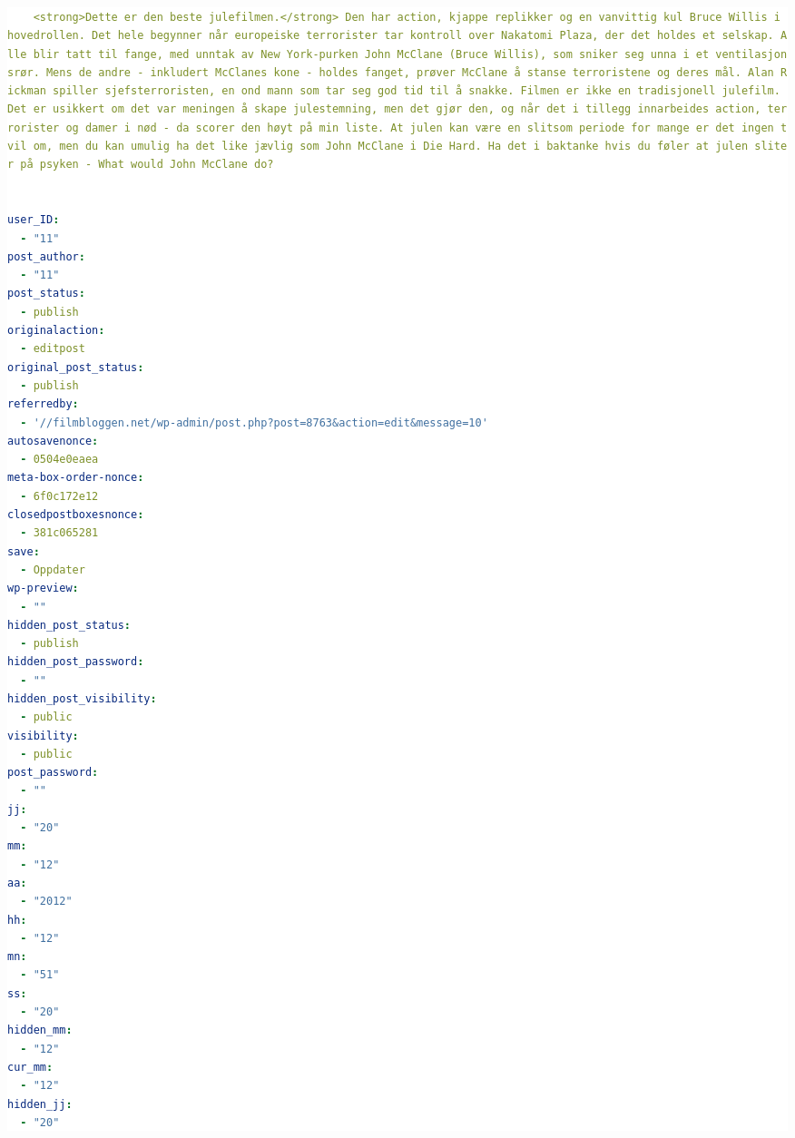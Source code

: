 ```yaml
    <strong>Dette er den beste julefilmen.</strong> Den har action, kjappe replikker og en vanvittig kul Bruce Willis i hovedrollen. Det hele begynner når europeiske terrorister tar kontroll over Nakatomi Plaza, der det holdes et selskap. Alle blir tatt til fange, med unntak av New York-purken John McClane (Bruce Willis), som sniker seg unna i et ventilasjonsrør. Mens de andre - inkludert McClanes kone - holdes fanget, prøver McClane å stanse terroristene og deres mål. Alan Rickman spiller sjefsterroristen, en ond mann som tar seg god tid til å snakke. Filmen er ikke en tradisjonell julefilm. Det er usikkert om det var meningen å skape julestemning, men det gjør den, og når det i tillegg innarbeides action, terrorister og damer i nød - da scorer den høyt på min liste. At julen kan være en slitsom periode for mange er det ingen tvil om, men du kan umulig ha det like jævlig som John McClane i Die Hard. Ha det i baktanke hvis du føler at julen sliter på psyken - What would John McClane do?


user_ID:
  - "11"
post_author:
  - "11"
post_status:
  - publish
originalaction:
  - editpost
original_post_status:
  - publish
referredby:
  - '//filmbloggen.net/wp-admin/post.php?post=8763&action=edit&message=10'
autosavenonce:
  - 0504e0eaea
meta-box-order-nonce:
  - 6f0c172e12
closedpostboxesnonce:
  - 381c065281
save:
  - Oppdater
wp-preview:
  - ""
hidden_post_status:
  - publish
hidden_post_password:
  - ""
hidden_post_visibility:
  - public
visibility:
  - public
post_password:
  - ""
jj:
  - "20"
mm:
  - "12"
aa:
  - "2012"
hh:
  - "12"
mn:
  - "51"
ss:
  - "20"
hidden_mm:
  - "12"
cur_mm:
  - "12"
hidden_jj:
  - "20"
```